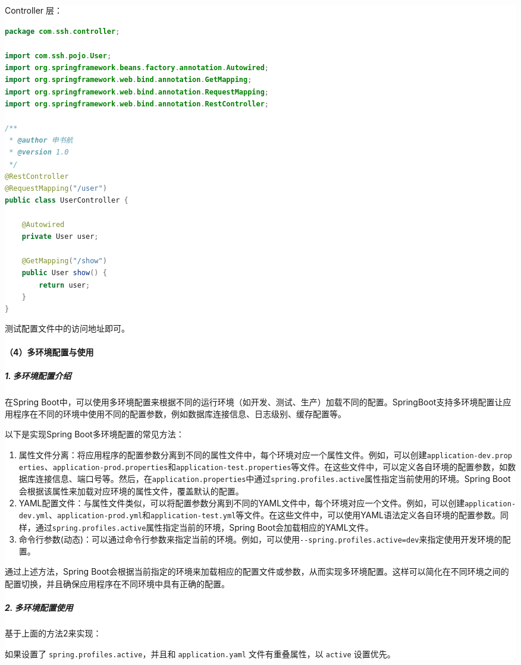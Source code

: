 Controller 层：

```java
package com.ssh.controller;

import com.ssh.pojo.User;
import org.springframework.beans.factory.annotation.Autowired;
import org.springframework.web.bind.annotation.GetMapping;
import org.springframework.web.bind.annotation.RequestMapping;
import org.springframework.web.bind.annotation.RestController;

/**
 * @author 申书航
 * @version 1.0
 */
@RestController
@RequestMapping("/user")
public class UserController {

    @Autowired
    private User user;

    @GetMapping("/show")
    public User show() {
        return user;
    }
}
```

测试配置文件中的访问地址即可。

#### （4）多环境配置与使用

##### 1. 多环境配置介绍

在Spring Boot中，可以使用多环境配置来根据不同的运行环境（如开发、测试、生产）加载不同的配置。SpringBoot支持多环境配置让应用程序在不同的环境中使用不同的配置参数，例如数据库连接信息、日志级别、缓存配置等。

以下是实现Spring Boot多环境配置的常见方法：

1. 属性文件分离：将应用程序的配置参数分离到不同的属性文件中，每个环境对应一个属性文件。例如，可以创建`application-dev.properties`、`application-prod.properties`和`application-test.properties`等文件。在这些文件中，可以定义各自环境的配置参数，如数据库连接信息、端口号等。然后，在`application.properties`中通过`spring.profiles.active`属性指定当前使用的环境。Spring Boot会根据该属性来加载对应环境的属性文件，覆盖默认的配置。
2. YAML配置文件：与属性文件类似，可以将配置参数分离到不同的YAML文件中，每个环境对应一个文件。例如，可以创建`application-dev.yml`、`application-prod.yml`和`application-test.yml`等文件。在这些文件中，可以使用YAML语法定义各自环境的配置参数。同样，通过`spring.profiles.active`属性指定当前的环境，Spring Boot会加载相应的YAML文件。
3. 命令行参数(动态)：可以通过命令行参数来指定当前的环境。例如，可以使用`--spring.profiles.active=dev`来指定使用开发环境的配置。

通过上述方法，Spring Boot会根据当前指定的环境来加载相应的配置文件或参数，从而实现多环境配置。这样可以简化在不同环境之间的配置切换，并且确保应用程序在不同环境中具有正确的配置。

##### 2. 多环境配置使用

基于上面的方法2来实现：

如果设置了 `spring.profiles.active`，并且和 `application.yaml` 文件有重叠属性，以 `active` 设置优先。
